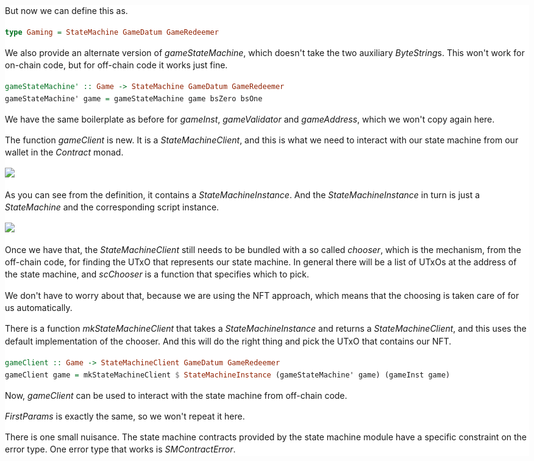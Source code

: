 But now we can define this as.

```haskell
type Gaming = StateMachine GameDatum GameRedeemer
```

We also provide an alternate version of *gameStateMachine*, which
doesn\'t take the two auxiliary *ByteString*s. This won\'t work for
on-chain code, but for off-chain code it works just fine.

```haskell
gameStateMachine' :: Game -> StateMachine GameDatum GameRedeemer
gameStateMachine' game = gameStateMachine game bsZero bsOne
```

We have the same boilerplate as before for *gameInst*, *gameValidator*
and *gameAddress*, which we won\'t copy again here.

The function *gameClient* is new. It is a *StateMachineClient*, and this
is what we need to interact with our state machine from our wallet in
the *Contract* monad.

![](https://raw.githubusercontent.com/chris-moreton/plutus-pioneer-program/main/docs/pioneer/img/week07__00018.png)

As you can see from the definition, it contains a
*StateMachineInstance*. And the *StateMachineInstance* in turn is just a
*StateMachine* and the corresponding script instance.

![](https://raw.githubusercontent.com/chris-moreton/plutus-pioneer-program/main/docs/pioneer/img/week07__00020.png)

Once we have that, the *StateMachineClient* still needs to be bundled
with a so called *chooser*, which is the mechanism, from the off-chain
code, for finding the UTxO that represents our state machine. In general
there will be a list of UTxOs at the address of the state machine, and
*scChooser* is a function that specifies which to pick.

We don\'t have to worry about that, because we are using the NFT
approach, which means that the choosing is taken care of for us
automatically.

There is a function *mkStateMachineClient* that takes a
*StateMachineInstance* and returns a *StateMachineClient*, and this uses
the default implementation of the chooser. And this will do the right
thing and pick the UTxO that contains our NFT.

```haskell
gameClient :: Game -> StateMachineClient GameDatum GameRedeemer
gameClient game = mkStateMachineClient $ StateMachineInstance (gameStateMachine' game) (gameInst game)
```

Now, *gameClient* can be used to interact with the state machine from
off-chain code.

*FirstParams* is exactly the same, so we won\'t repeat it here.

There is one small nuisance. The state machine contracts provided by the
state machine module have a specific constraint on the error type. One
error type that works is *SMContractError*.

